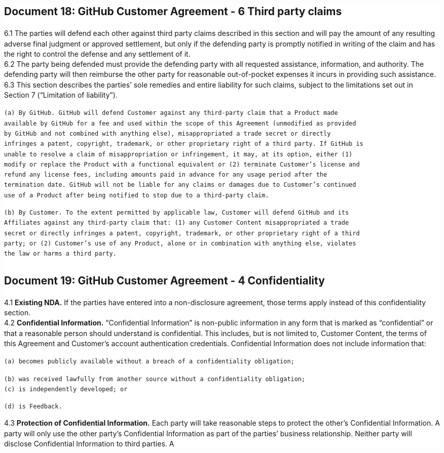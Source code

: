 
## Document 18: GitHub Customer Agreement - 6 Third party claims
6.1 The parties will defend each other against third party claims described in this section and will pay the
amount of any resulting adverse final judgment or approved settlement, but only if the defending party
is promptly notified in writing of the claim and has the right to control the defense and any settlement
of it.  
6.2 The party being defended must provide the defending party with all requested assistance, information,
and authority. The defending party will then reimburse the other party for reasonable out-of-pocket
expenses it incurs in providing such assistance.  
6.3 This section describes the parties’ sole remedies and entire liability for such claims, subject to the limitations set out in Section 7 (“Limitation of liability”).  
```
(a) By GitHub. GitHub will defend Customer against any third-party claim that a Product made
available by GitHub for a fee and used within the scope of this Agreement (unmodified as provided
by GitHub and not combined with anything else), misappropriated a trade secret or directly
infringes a patent, copyright, trademark, or other proprietary right of a third party. If GitHub is
unable to resolve a claim of misappropriation or infringement, it may, at its option, either (1)
modify or replace the Product with a functional equivalent or (2) terminate Customer’s license and
refund any license fees, including amounts paid in advance for any usage period after the
termination date. GitHub will not be liable for any claims or damages due to Customer’s continued
use of a Product after being notified to stop due to a third-party claim.
```
```
(b) By Customer. To the extent permitted by applicable law, Customer will defend GitHub and its
Affiliates against any third-party claim that: (1) any Customer Content misappropriated a trade
secret or directly infringes a patent, copyright, trademark, or other proprietary right of a third
party; or (2) Customer’s use of any Product, alone or in combination with anything else, violates
the law or harms a third party.
```

## Document 19: GitHub Customer Agreement - 4 Confidentiality
4.1 **Existing NDA.** If the parties have entered into a non-disclosure agreement, those terms apply instead of
this confidentiality section.  
4.2 **Confidential Information.** “Confidential Information” is non-public information in any form that is
marked as “confidential” or that a reasonable person should understand is confidential. This includes,
but is not limited to, Customer Content, the terms of this Agreement and Customer’s account
authentication credentials.
Confidential Information does not include information that:  
```
(a) becomes publicly available without a breach of a confidentiality obligation;
```
```
(b) was received lawfully from another source without a confidentiality obligation;
(c) is independently developed; or
```
```
(d) is Feedback.
```
4.3 **Protection of Confidential Information.** Each party will take reasonable steps to protect the other’s
Confidential Information. A party will only use the other party’s Confidential Information as part of the
parties’ business relationship. Neither party will disclose Confidential Information to third parties. A